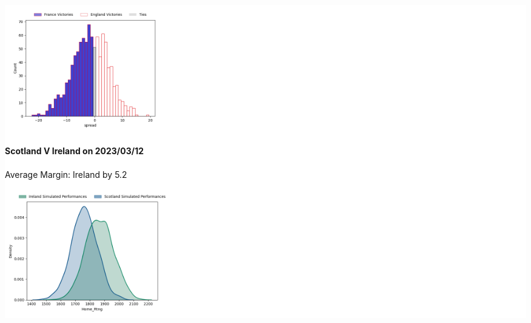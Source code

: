 <img src="plots/spreads_England_V_France_4.png" width="32%" />
</p>

#### Scotland V Ireland on 2023/03/12


Average Margin: Ireland by 5.2

<p float="left">
<img src="plots/performances_Scotland_V_Ireland_4.png" width="32%" />